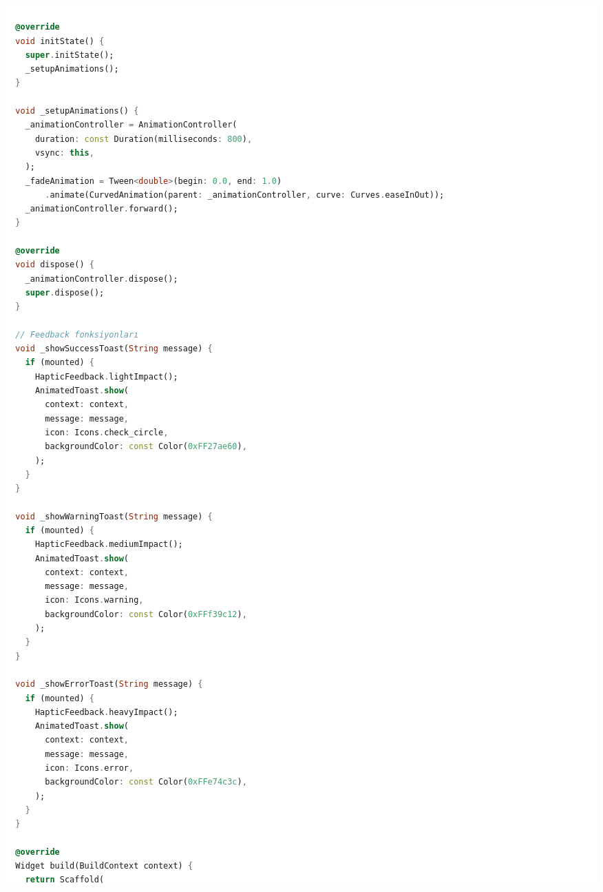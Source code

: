 ```dart

  @override
  void initState() {
    super.initState();
    _setupAnimations();
  }

  void _setupAnimations() {
    _animationController = AnimationController(
      duration: const Duration(milliseconds: 800),
      vsync: this,
    );
    _fadeAnimation = Tween<double>(begin: 0.0, end: 1.0)
        .animate(CurvedAnimation(parent: _animationController, curve: Curves.easeInOut));
    _animationController.forward();
  }

  @override
  void dispose() {
    _animationController.dispose();
    super.dispose();
  }

  // Feedback fonksiyonları
  void _showSuccessToast(String message) {
    if (mounted) {
      HapticFeedback.lightImpact();
      AnimatedToast.show(
        context: context,
        message: message,
        icon: Icons.check_circle,
        backgroundColor: const Color(0xFF27ae60),
      );
    }
  }

  void _showWarningToast(String message) {
    if (mounted) {
      HapticFeedback.mediumImpact();
      AnimatedToast.show(
        context: context,
        message: message,
        icon: Icons.warning,
        backgroundColor: const Color(0xFFf39c12),
      );
    }
  }

  void _showErrorToast(String message) {
    if (mounted) {
      HapticFeedback.heavyImpact();
      AnimatedToast.show(
        context: context,
        message: message,
        icon: Icons.error,
        backgroundColor: const Color(0xFFe74c3c),
      );
    }
  }

  @override
  Widget build(BuildContext context) {
    return Scaffold(
```